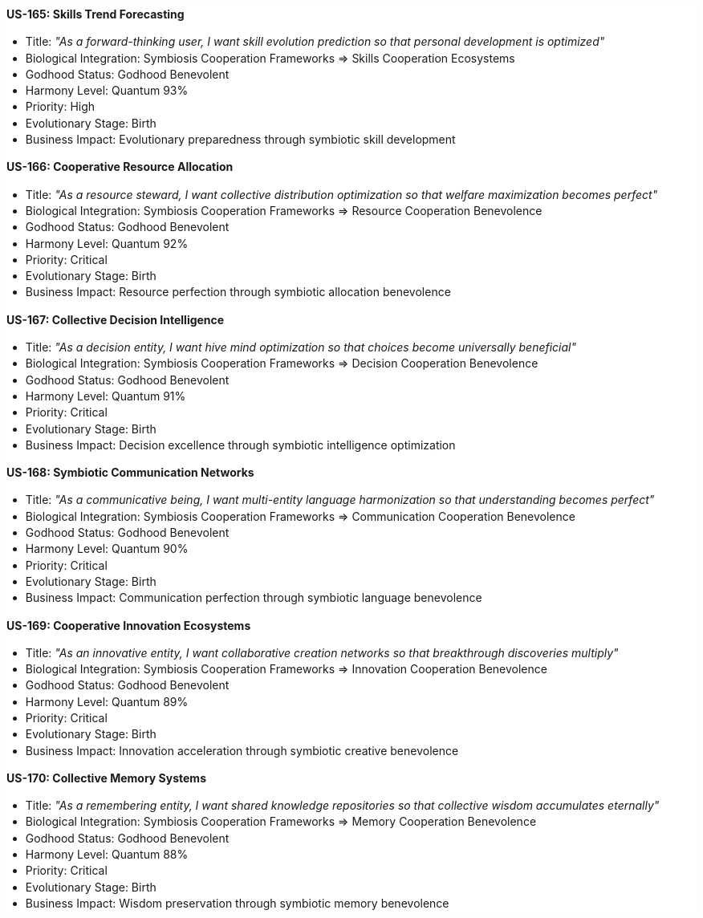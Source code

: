 **US-165: Skills Trend Forecasting**
- Title: *"As a forward-thinking user, I want skill evolution prediction so that personal development is optimized"*
- Biological Integration: Symbiosis Cooperation Frameworks ⇒ Skills Cooperation Ecosystems
- Godhood Status: Godhood Benevolent
- Harmony Level: Quantum 93%
- Priority: High
- Evolutionary Stage: Birth
- Business Impact: Evolutionary preparedness through symbiotic skill development

**US-166: Cooperative Resource Allocation**
- Title: *"As a resource steward, I want collective distribution optimization so that welfare maximization becomes perfect"*
- Biological Integration: Symbiosis Cooperation Frameworks ⇒ Resource Cooperation Benevolence
- Godhood Status: Godhood Benevolent
- Harmony Level: Quantum 92%
- Priority: Critical
- Evolutionary Stage: Birth
- Business Impact: Resource perfection through symbiotic allocation benevolence

**US-167: Collective Decision Intelligence**
- Title: *"As a decision entity, I want hive mind optimization so that choices become universally beneficial"*
- Biological Integration: Symbiosis Cooperation Frameworks ⇒ Decision Cooperation Benevolence
- Godhood Status: Godhood Benevolent
- Harmony Level: Quantum 91%
- Priority: Critical
- Evolutionary Stage: Birth
- Business Impact: Decision excellence through symbiotic intelligence optimization

**US-168: Symbiotic Communication Networks**
- Title: *"As a communicative being, I want multi-entity language harmonization so that understanding becomes perfect"*
- Biological Integration: Symbiosis Cooperation Frameworks ⇒ Communication Cooperation Benevolence
- Godhood Status: Godhood Benevolent
- Harmony Level: Quantum 90%
- Priority: Critical
- Evolutionary Stage: Birth
- Business Impact: Communication perfection through symbiotic language benevolence

**US-169: Cooperative Innovation Ecosystems**
- Title: *"As an innovative entity, I want collaborative creation networks so that breakthrough discoveries multiply"*
- Biological Integration: Symbiosis Cooperation Frameworks ⇒ Innovation Cooperation Benevolence
- Godhood Status: Godhood Benevolent
- Harmony Level: Quantum 89%
- Priority: Critical
- Evolutionary Stage: Birth
- Business Impact: Innovation acceleration through symbiotic creative benevolence

**US-170: Collective Memory Systems**
- Title: *"As a remembering entity, I want shared knowledge repositories so that collective wisdom accumulates eternally"*
- Biological Integration: Symbiosis Cooperation Frameworks ⇒ Memory Cooperation Benevolence
- Godhood Status: Godhood Benevolent
- Harmony Level: Quantum 88%
- Priority: Critical
- Evolutionary Stage: Birth
- Business Impact: Wisdom preservation through symbiotic memory benevolence
